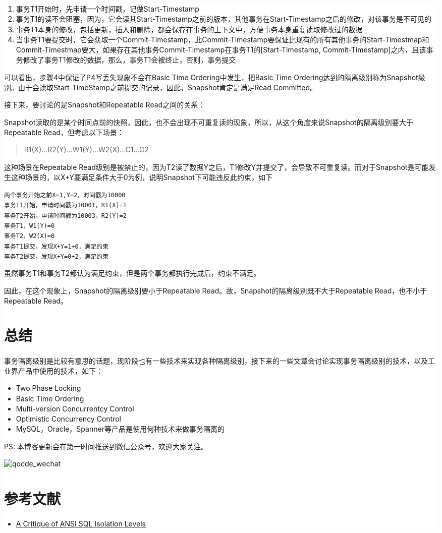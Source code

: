 1. 事务T1开始时，先申请一个时间戳，记做Start-Timestamp
2. 事务T1的读不会阻塞，因为，它会读其Start-Timestamp之前的版本，其他事务在Start-Timestamp之后的修改，对该事务是不可见的
3. 事务T1本身的修改，包括更新，插入和删除，都会保存在事务的上下文中，方便事务本身重复读取修改过的数据
4. 当事务T1要提交时，它会获取一个Commit-Timestamp，此Commit-Timestamp要保证比现有的所有其他事务的Start-Timestmap和Commit-Timestmap要大，如果存在其他事务Commit-Timestamp在事务T1的[Start-Timestamp, Commit-Timestamp]之内，且该事务修改了事务T1修改的数据，那么，事务T1会被终止，否则，事务提交

可以看出，步骤4中保证了P4写丢失现象不会在Basic Time Ordering中发生，把Basic Time Ordering达到的隔离级别称为Snapshot级别。由于会读取Start-TimeStamp之前提交的记录，因此，Snapshot肯定是满足Read Committed。

接下来，要讨论的是Snapshot和Repeatable Read之间的关系：

Snapshot读取的是某个时间点前的快照，因此，也不会出现不可重复读的现象，所以，从这个角度来说Snapshot的隔离级别要大于Repeatable Read，但考虑以下场景：

> R1(X)...R2(Y)...W1(Y)...W2(X)...C1...C2

这种场景在Repeatable Read级别是被禁止的，因为T2读了数据Y之后，T1修改Y并提交了，会导致不可重复读。而对于Snapshot是可能发生这种场景的，以X+Y要满足条件大于0为例，说明Snapshot下可能违反此约束，如下

```
两个事务开始之前X=1,Y=2，时间戳为10000
事务T1开始，申请时间戳为10001，R1(X)=1
事务T2开始，申请时间戳为10003，R2(Y)=2
事务T1，W1(Y)=0
事务T2，W2(X)=0
事务T1提交，发现X+Y=1+0，满足约束
事务T2提交，发现X+Y=0+2，满足约束
```

虽然事务T1和事务T2都认为满足约束，但是两个事务都执行完成后，约束不满足。

因此，在这个现象上，Snapshot的隔离级别要小于Repeatable Read。故，Snapshot的隔离级别既不大于Repeatable Read，也不小于Repeatable Read。

# 总结

事务隔离级别是比较有意思的话题，现阶段也有一些技术来实现各种隔离级别，接下来的一些文章会讨论实现事务隔离级别的技术，以及工业界产品中使用的技术，如下：

- Two Phase Locking
- Basic Time Ordering
- Multi-version Concurrentcy Control
- Optimistic Concurrency Control
- MySQL，Oracle，Spanner等产品是使用何种技术来做事务隔离的

PS:
本博客更新会在第一时间推送到微信公众号，欢迎大家关注。

![qocde_wechat](http://o8m1nd933.bkt.clouddn.com/blog/qcode_wechat.jpg)

# 参考文献

- [A Critique of ANSI SQL Isolation Levels](https://www.microsoft.com/en-us/research/wp-content/uploads/2016/02/tr-95-51.pdf)
